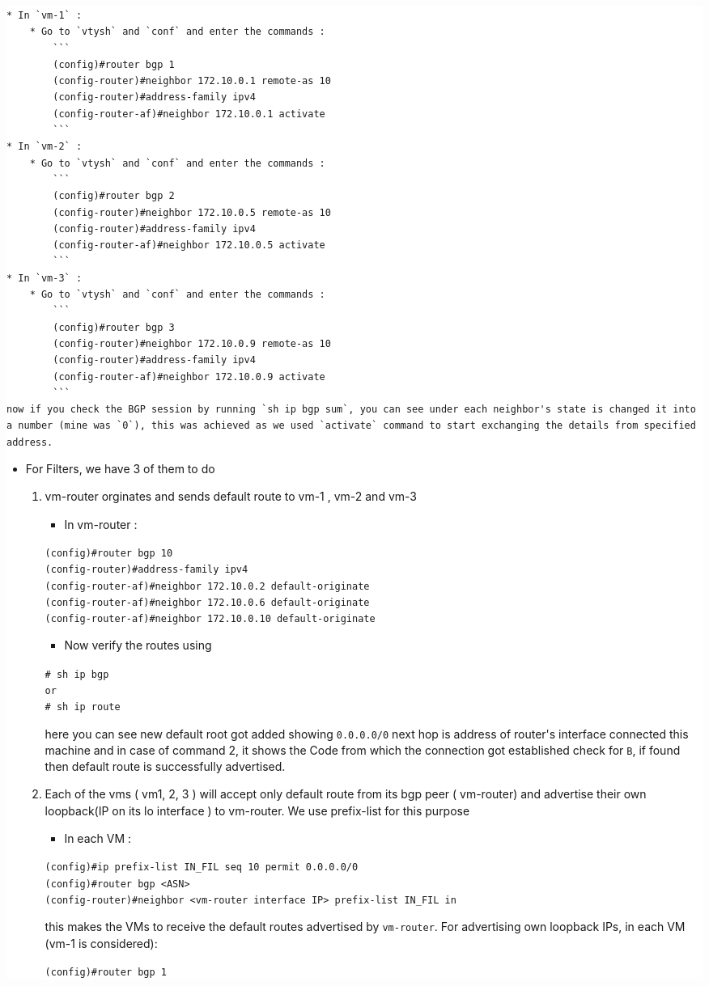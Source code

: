     * In `vm-1` :
        * Go to `vtysh` and `conf` and enter the commands :
            ```
            (config)#router bgp 1
            (config-router)#neighbor 172.10.0.1 remote-as 10
            (config-router)#address-family ipv4
            (config-router-af)#neighbor 172.10.0.1 activate
            ```
    * In `vm-2` :
        * Go to `vtysh` and `conf` and enter the commands :
            ```
            (config)#router bgp 2
            (config-router)#neighbor 172.10.0.5 remote-as 10
            (config-router)#address-family ipv4
            (config-router-af)#neighbor 172.10.0.5 activate
            ```
    * In `vm-3` :
        * Go to `vtysh` and `conf` and enter the commands :
            ```
            (config)#router bgp 3
            (config-router)#neighbor 172.10.0.9 remote-as 10
            (config-router)#address-family ipv4
            (config-router-af)#neighbor 172.10.0.9 activate
            ```
    now if you check the BGP session by running `sh ip bgp sum`, you can see under each neighbor's state is changed it into a number (mine was `0`), this was achieved as we used `activate` command to start exchanging the details from specified address.

* For Filters, we have 3 of them to do
    1. vm-router orginates and sends default route to vm-1 , vm-2 and vm-3
        * In vm-router :
        ```
        (config)#router bgp 10
        (config-router)#address-family ipv4
        (config-router-af)#neighbor 172.10.0.2 default-originate
        (config-router-af)#neighbor 172.10.0.6 default-originate
        (config-router-af)#neighbor 172.10.0.10 default-originate
        ```
        * Now verify the routes using
        ```
        # sh ip bgp
        or
        # sh ip route
        ```
        here you can see new default root got added showing `0.0.0.0/0` next hop is address of router's interface connected this machine and in case of command 2, it shows the Code from which the connection got established check for `B`, if found then default route is successfully advertised.
    
    2. Each of the vms ( vm1, 2, 3 ) will accept only default route from its bgp peer ( vm-router) and advertise their own loopback(IP on its lo interface ) to vm-router. 
        We use prefix-list for this purpose
        * In each VM :
        ```
        (config)#ip prefix-list IN_FIL seq 10 permit 0.0.0.0/0
        (config)#router bgp <ASN>
        (config-router)#neighbor <vm-router interface IP> prefix-list IN_FIL in
        ```
        this makes the VMs to receive the default routes advertised by `vm-router`. For advertising own loopback IPs, in each VM (vm-1 is considered):
        ```
        (config)#router bgp 1